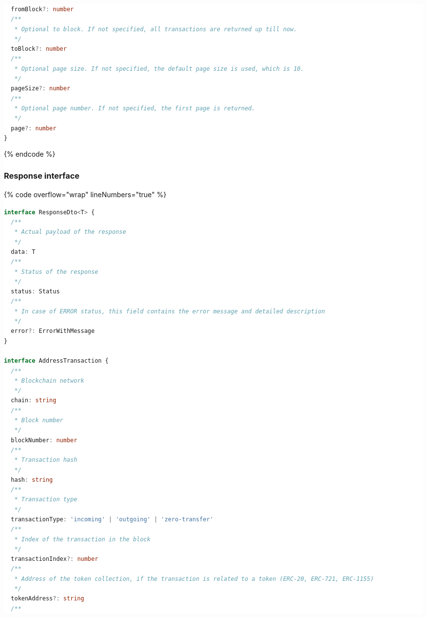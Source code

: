 ```typescript
  fromBlock?: number
  /**
   * Optional to block. If not specified, all transactions are returned up till now.
   */
  toBlock?: number
  /**
   * Optional page size. If not specified, the default page size is used, which is 10.
   */
  pageSize?: number
  /**
   * Optional page number. If not specified, the first page is returned.
   */
  page?: number
}
```
{% endcode %}

### Response interface

{% code overflow="wrap" lineNumbers="true" %}
```typescript
interface ResponseDto<T> {
  /**
   * Actual payload of the response
   */
  data: T
  /**
   * Status of the response
   */
  status: Status
  /**
   * In case of ERROR status, this field contains the error message and detailed description
   */
  error?: ErrorWithMessage
}

interface AddressTransaction {
  /**
   * Blockchain network
   */
  chain: string
  /**
   * Block number
   */
  blockNumber: number
  /**
   * Transaction hash
   */
  hash: string
  /**
   * Transaction type
   */
  transactionType: 'incoming' | 'outgoing' | 'zero-transfer'
  /**
   * Index of the transaction in the block
   */
  transactionIndex?: number
  /**
   * Address of the token collection, if the transaction is related to a token (ERC-20, ERC-721, ERC-1155)
   */
  tokenAddress?: string
  /**
```